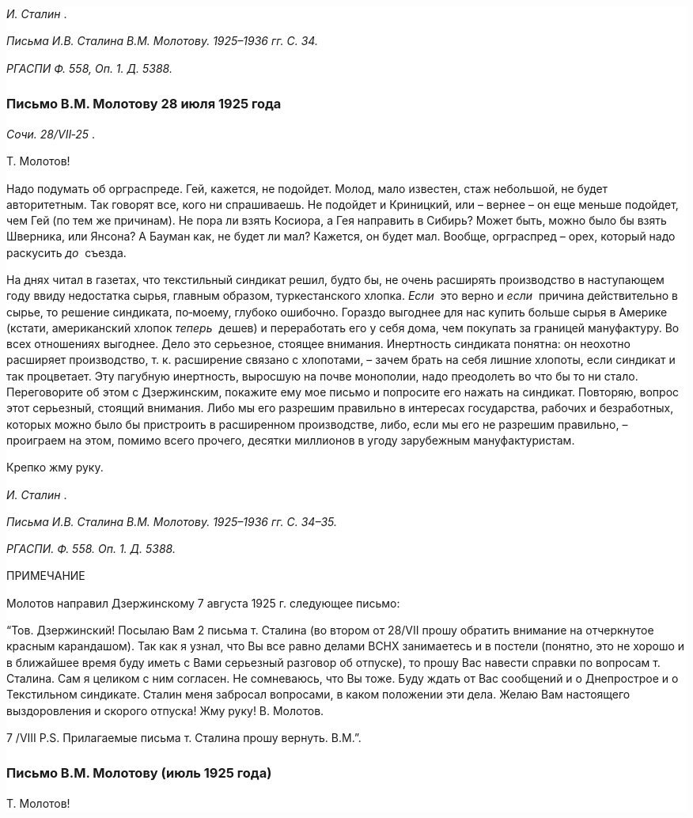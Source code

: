 _И. Сталин_ .

_Письма И.В. Сталина В.М. Молотову. 1925–1936 гг. С. 34._

_РГАСПИ Ф. 558, Оп. 1. Д. 5388._

### Письмо В.М. Молотову 28 июля 1925 года

_Сочи. 28/VII‑25_ .

Т. Молотов!

Надо подумать об орграспреде. Гей, кажется, не подойдет. Молод, мало известен, стаж небольшой, не будет авторитетным. Так говорят все, кого ни спрашиваешь. Не подойдет и Криницкий, или – вернее – он еще меньше подойдет, чем Гей (по тем же причинам). Не пора ли взять Косиора, а Гея направить в Сибирь? Может быть, можно было бы взять Шверника, или Янсона? А Бауман как, не будет ли мал? Кажется, он будет мал. Вообще, орграспред – орех, который надо раскусить _до_  съезда.

На днях читал в газетах, что текстильный синдикат решил, будто бы, не очень расширять производство в наступающем году ввиду недостатка сырья, главным образом, туркестанского хлопка. _Если_  это верно и _если_  причина действительно в сырье, то решение синдиката, по‑моему, глубоко ошибочно. Гораздо выгоднее для нас купить больше сырья в Америке (кстати, американский хлопок _теперь_  дешев) и переработать его у себя дома, чем покупать за границей мануфактуру. Во всех отношениях выгоднее. Дело это серьезное, стоящее внимания. Инертность синдиката понятна: он неохотно расширяет производство, т. к. расширение связано с хлопотами, – зачем брать на себя лишние хлопоты, если синдикат и так процветает. Эту пагубную инертность, выросшую на почве монополии, надо преодолеть во что бы то ни стало. Переговорите об этом с Дзержинским, покажите ему мое письмо и попросите его нажать на синдикат. Повторяю, вопрос этот серьезный, стоящий внимания. Либо мы его разрешим правильно в интересах государства, рабочих и безработных, которых можно было бы пристроить в расширенном производстве, либо, если мы его не разрешим правильно, – проиграем на этом, помимо всего прочего, десятки миллионов в угоду зарубежным мануфактуристам.

Крепко жму руку.

_И. Сталин_ .

_Письма И.В. Сталина В.М. Молотову. 1925–1936 гг. С. 34–35._

_РГАСПИ. Ф. 558. Оп. 1. Д. 5388._

ПРИМЕЧАНИЕ

Молотов направил Дзержинскому 7 августа 1925 г. следующее письмо:

“Тов. Дзержинский! Посылаю Вам 2 письма т. Сталина (во втором от 28/VII прошу обратить внимание на отчеркнутое красным карандашом). Так как я узнал, что Вы все равно делами ВСНХ занимаетесь и в постели (понятно, это не хорошо и в ближайшее время буду иметь с Вами серьезный разговор об отпуске), то прошу Вас навести справки по вопросам т. Сталина. Сам я целиком с ним согласен. Не сомневаюсь, что Вы тоже. Буду ждать от Вас сообщений и о Днепрострое и о Текстильном синдикате. Сталин меня забросал вопросами, в каком положении эти дела. Желаю Вам настоящего выздоровления и скорого отпуска! Жму руку! В. Молотов.

7 /VIII P.S. Прилагаемые письма т. Сталина прошу вернуть. В.М.”.

### Письмо В.М. Молотову (июль 1925 года)

Т. Молотов!

